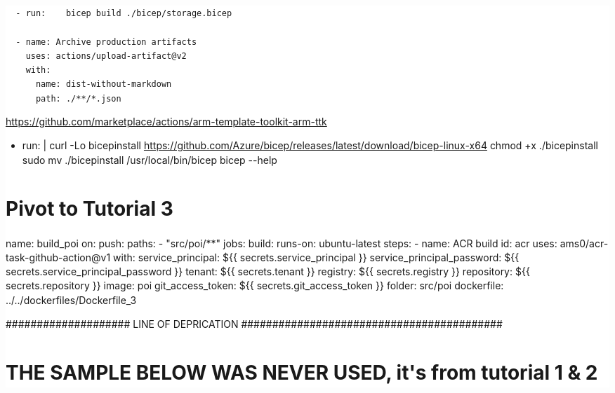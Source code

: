       - run:    bicep build ./bicep/storage.bicep
       
      - name: Archive production artifacts
        uses: actions/upload-artifact@v2
        with:
          name: dist-without-markdown
          path: ./**/*.json



https://github.com/marketplace/actions/arm-template-toolkit-arm-ttk


- run: | 
    curl -Lo bicepinstall https://github.com/Azure/bicep/releases/latest/download/bicep-linux-x64
    chmod +x ./bicepinstall
    sudo mv ./bicepinstall /usr/local/bin/bicep
    bicep --help

# Pivot to Tutorial 3

name: build_poi
on:
  push:
    paths:
      - "src/poi/**"
jobs:
  build:
    runs-on: ubuntu-latest
    steps:
      - name: ACR build
        id: acr
        uses: ams0/acr-task-github-action@v1
        with:
          service_principal: ${{ secrets.service_principal }}
          service_principal_password: ${{ secrets.service_principal_password }}
          tenant: ${{ secrets.tenant }}
          registry: ${{ secrets.registry }}
          repository: ${{ secrets.repository }}
          image: poi
          git_access_token: ${{ secrets.git_access_token }}
          folder: src/poi
          dockerfile: ../../dockerfiles/Dockerfile_3










#################### LINE OF DEPRICATION ##########################################
# THE SAMPLE BELOW WAS NEVER USED, it's from tutorial 1 & 2
